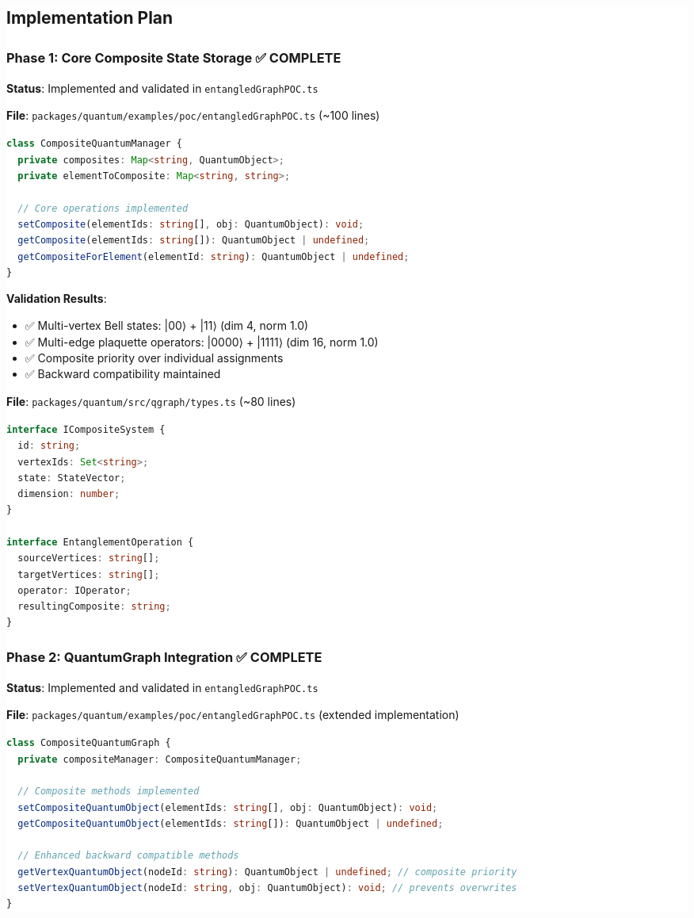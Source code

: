 ## Implementation Plan

### Phase 1: Core Composite State Storage ✅ COMPLETE

**Status**: Implemented and validated in `entangledGraphPOC.ts`

**File**: `packages/quantum/examples/poc/entangledGraphPOC.ts` (~100 lines)
```typescript
class CompositeQuantumManager {
  private composites: Map<string, QuantumObject>;
  private elementToComposite: Map<string, string>;
  
  // Core operations implemented
  setComposite(elementIds: string[], obj: QuantumObject): void;
  getComposite(elementIds: string[]): QuantumObject | undefined;
  getCompositeForElement(elementId: string): QuantumObject | undefined;
}
```

**Validation Results**:
- ✅ Multi-vertex Bell states: |00⟩ + |11⟩ (dim 4, norm 1.0)
- ✅ Multi-edge plaquette operators: |0000⟩ + |1111⟩ (dim 16, norm 1.0)
- ✅ Composite priority over individual assignments
- ✅ Backward compatibility maintained

**File**: `packages/quantum/src/qgraph/types.ts` (~80 lines)
```typescript
interface ICompositeSystem {
  id: string;
  vertexIds: Set<string>;
  state: StateVector;
  dimension: number;
}

interface EntanglementOperation {
  sourceVertices: string[];
  targetVertices: string[];
  operator: IOperator;
  resultingComposite: string;
}
```

### Phase 2: QuantumGraph Integration ✅ COMPLETE

**Status**: Implemented and validated in `entangledGraphPOC.ts`

**File**: `packages/quantum/examples/poc/entangledGraphPOC.ts` (extended implementation)
```typescript
class CompositeQuantumGraph {
  private compositeManager: CompositeQuantumManager;
  
  // Composite methods implemented
  setCompositeQuantumObject(elementIds: string[], obj: QuantumObject): void;
  getCompositeQuantumObject(elementIds: string[]): QuantumObject | undefined;
  
  // Enhanced backward compatible methods
  getVertexQuantumObject(nodeId: string): QuantumObject | undefined; // composite priority
  setVertexQuantumObject(nodeId: string, obj: QuantumObject): void; // prevents overwrites
}
```
